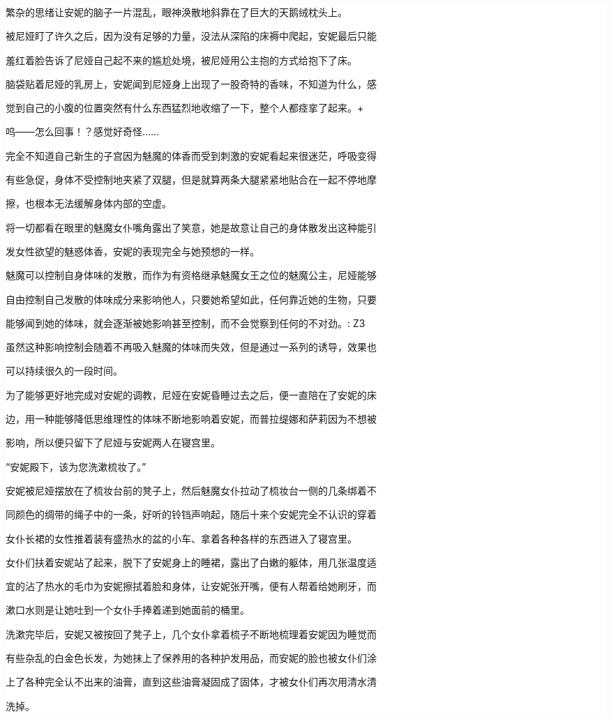 繁杂的思绪让安妮的脑子一片混乱，眼神涣散地斜靠在了巨大的天鹅绒枕头上。



被尼娅盯了许久之后，因为没有足够的力量，没法从深陷的床褥中爬起，安妮最后只能

羞红着脸告诉了尼娅自己起不来的尴尬处境，被尼娅用公主抱的方式给抱下了床。

脑袋贴着尼娅的乳房上，安妮闻到尼娅身上出现了一股奇特的香味，不知道为什么，感

觉到自己的小腹的位置突然有什么东西猛烈地收缩了一下，整个人都痉挛了起来。+

呜——怎么回事！？感觉好奇怪……

完全不知道自己新生的子宫因为魅魔的体香而受到刺激的安妮看起来很迷茫，呼吸变得

有些急促，身体不受控制地夹紧了双腿，但是就算两条大腿紧紧地贴合在一起不停地摩

擦，也根本无法缓解身体内部的空虚。

将一切都看在眼里的魅魔女仆嘴角露出了笑意，她是故意让自己的身体散发出这种能引

发女性欲望的魅惑体香，安妮的表现完全与她预想的一样。

魅魔可以控制自身体味的发散，而作为有资格继承魅魔女王之位的魅魔公主，尼娅能够

自由控制自己发散的体味成分来影响他人，只要她希望如此，任何靠近她的生物，只要

能够闻到她的体味，就会逐渐被她影响甚至控制，而不会觉察到任何的不对劲。:   Z3



虽然这种影响控制会随着不再吸入魅魔的体味而失效，但是通过一系列的诱导，效果也

可以持续很久的一段时间。



为了能够更好地完成对安妮的调教，尼娅在安妮昏睡过去之后，便一直陪在了安妮的床

边，用一种能够降低思维理性的体味不断地影响着安妮，而普拉缇娜和萨莉因为不想被

影响，所以便只留下了尼娅与安妮两人在寝宫里。

“安妮殿下，该为您洗漱梳妆了。”



安妮被尼娅摆放在了梳妆台前的凳子上，然后魅魔女仆拉动了梳妆台一侧的几条绑着不

同颜色的绸带的绳子中的一条，好听的铃铛声响起，随后十来个安妮完全不认识的穿着

女仆长裙的女性推着装有盛热水的盆的小车、拿着各种各样的东西进入了寝宫里。

女仆们扶着安妮站了起来，脱下了安妮身上的睡裙，露出了白嫩的躯体，用几张温度适

宜的沾了热水的毛巾为安妮擦拭着脸和身体，让安妮张开嘴，便有人帮着给她刷牙，而

漱口水则是让她吐到一个女仆手捧着递到她面前的桶里。

洗漱完毕后，安妮又被按回了凳子上，几个女仆拿着梳子不断地梳理着安妮因为睡觉而

有些杂乱的白金色长发，为她抹上了保养用的各种护发用品，而安妮的脸也被女仆们涂

上了各种完全认不出来的油膏，直到这些油膏凝固成了固体，才被女仆们再次用清水清

洗掉。
